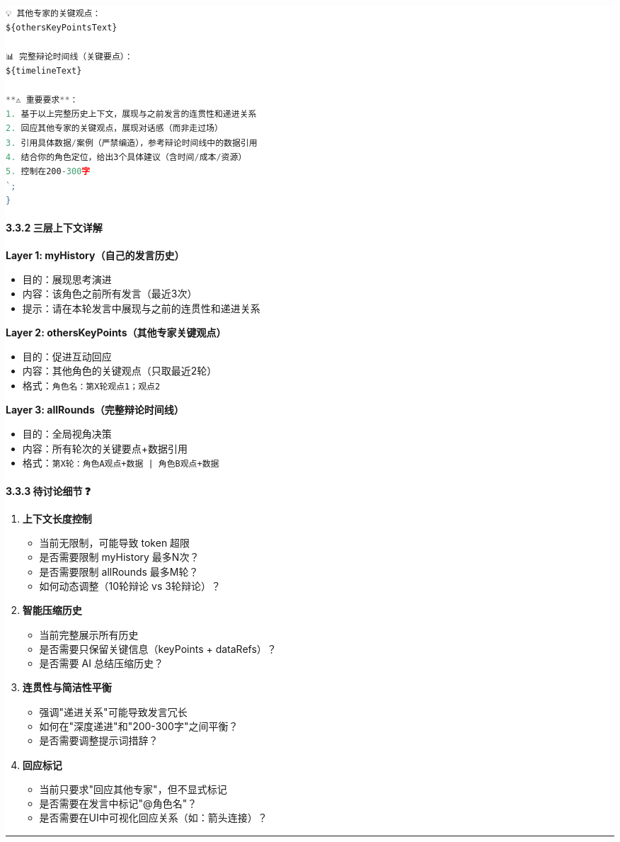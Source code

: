 ```javascript
💡 其他专家的关键观点：
${othersKeyPointsText}

📊 完整辩论时间线（关键要点）：
${timelineText}

**⚠️ 重要要求**：
1. 基于以上完整历史上下文，展现与之前发言的连贯性和递进关系
2. 回应其他专家的关键观点，展现对话感（而非走过场）
3. 引用具体数据/案例（严禁编造），参考辩论时间线中的数据引用
4. 结合你的角色定位，给出3个具体建议（含时间/成本/资源）
5. 控制在200-300字
`;
}
```

#### 3.3.2 三层上下文详解

**Layer 1: myHistory（自己的发言历史）**
- 目的：展现思考演进
- 内容：该角色之前所有发言（最近3次）
- 提示：请在本轮发言中展现与之前的连贯性和递进关系

**Layer 2: othersKeyPoints（其他专家关键观点）**
- 目的：促进互动回应
- 内容：其他角色的关键观点（只取最近2轮）
- 格式：`角色名：第X轮观点1；观点2`

**Layer 3: allRounds（完整辩论时间线）**
- 目的：全局视角决策
- 内容：所有轮次的关键要点+数据引用
- 格式：`第X轮：角色A观点+数据 | 角色B观点+数据`

#### 3.3.3 待讨论细节 ❓

1. **上下文长度控制**
   - 当前无限制，可能导致 token 超限
   - 是否需要限制 myHistory 最多N次？
   - 是否需要限制 allRounds 最多M轮？
   - 如何动态调整（10轮辩论 vs 3轮辩论）？

2. **智能压缩历史**
   - 当前完整展示所有历史
   - 是否需要只保留关键信息（keyPoints + dataRefs）？
   - 是否需要 AI 总结压缩历史？

3. **连贯性与简洁性平衡**
   - 强调"递进关系"可能导致发言冗长
   - 如何在"深度递进"和"200-300字"之间平衡？
   - 是否需要调整提示词措辞？

4. **回应标记**
   - 当前只要求"回应其他专家"，但不显式标记
   - 是否需要在发言中标记"@角色名"？
   - 是否需要在UI中可视化回应关系（如：箭头连接）？

---